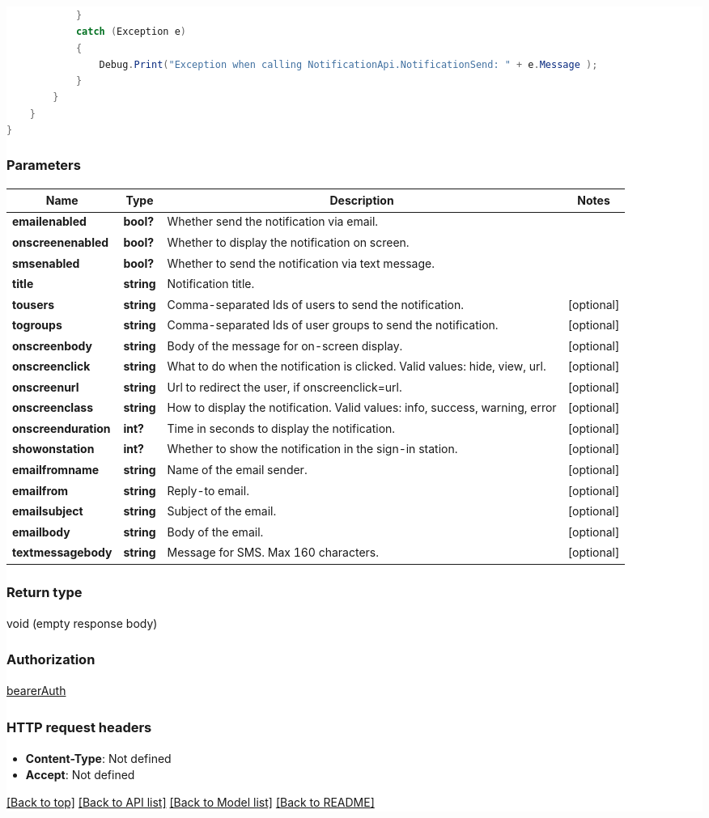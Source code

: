 ```csharp
            }
            catch (Exception e)
            {
                Debug.Print("Exception when calling NotificationApi.NotificationSend: " + e.Message );
            }
        }
    }
}
```

### Parameters

Name | Type | Description  | Notes
------------- | ------------- | ------------- | -------------
 **emailenabled** | **bool?**| Whether send the notification via email. | 
 **onscreenenabled** | **bool?**| Whether to display the notification on screen. | 
 **smsenabled** | **bool?**| Whether to send the notification via text message. | 
 **title** | **string**| Notification title. | 
 **tousers** | **string**| Comma-separated Ids of users to send the notification. | [optional] 
 **togroups** | **string**| Comma-separated Ids of user groups to send the notification. | [optional] 
 **onscreenbody** | **string**| Body of the message for on-screen display. | [optional] 
 **onscreenclick** | **string**| What to do when the notification is clicked. Valid values: hide, view, url. | [optional] 
 **onscreenurl** | **string**| Url to redirect the user, if onscreenclick&#x3D;url. | [optional] 
 **onscreenclass** | **string**| How to display the notification. Valid values: info, success, warning, error | [optional] 
 **onscreenduration** | **int?**| Time in seconds to display the notification. | [optional] 
 **showonstation** | **int?**| Whether to show the notification in the sign-in station. | [optional] 
 **emailfromname** | **string**| Name of the email sender. | [optional] 
 **emailfrom** | **string**| Reply-to email. | [optional] 
 **emailsubject** | **string**| Subject of the email. | [optional] 
 **emailbody** | **string**| Body of the email. | [optional] 
 **textmessagebody** | **string**| Message for SMS. Max 160 characters. | [optional] 

### Return type

void (empty response body)

### Authorization

[bearerAuth](../README.md#bearerAuth)

### HTTP request headers

 - **Content-Type**: Not defined
 - **Accept**: Not defined

[[Back to top]](#) [[Back to API list]](../README.md#documentation-for-api-endpoints) [[Back to Model list]](../README.md#documentation-for-models) [[Back to README]](../README.md)
